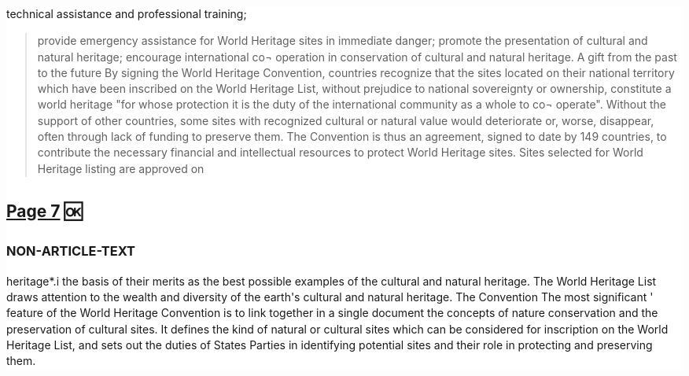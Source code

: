 technical assistance and
professional training;
> provide emergency assistance
for World Heritage sites in
immediate danger;
> promote the presentation of
cultural and natural heritage;
> encourage international co¬
operation in conservation of
cultural and natural heritage.
A gift from the past to
the future
By signing the World
Heritage Convention,
countries recognize that the sites
located on their national territory
which have been inscribed on the
World Heritage List, without
prejudice to national sovereignty
or ownership, constitute a world
heritage "for whose protection it
is the duty of the international
community as a whole to co¬
operate".
Without the support of other
countries, some sites with
recognized cultural or natural
value would deteriorate or, worse,
disappear, often through lack of
funding to preserve them. The
Convention is thus an agreement,
signed to date by 149 countries,
to contribute the necessary
financial and intellectual resources
to protect World Heritage sites.
Sites selected for World
Heritage listing are approved on
## [Page 7](https://demo.humlab.umu.se/courier/109370engo.pdf#page=7) 🆗
### NON-ARTICLE-TEXT
heritage*.i
the basis of their merits as the best
possible examples of the cultural
and natural heritage. The World
Heritage List draws attention to
the wealth and diversity of the
earth's cultural and natural heritage.
The Convention
The most significant
' feature of the World
Heritage Convention is to link
together in a single document the
concepts of nature conservation
and the preservation of cultural
sites. It defines the kind of natural
or cultural sites which can be
considered for inscription on the
World Heritage List, and sets out
the duties of States Parties in
identifying potential sites and
their role in protecting and
preserving them.